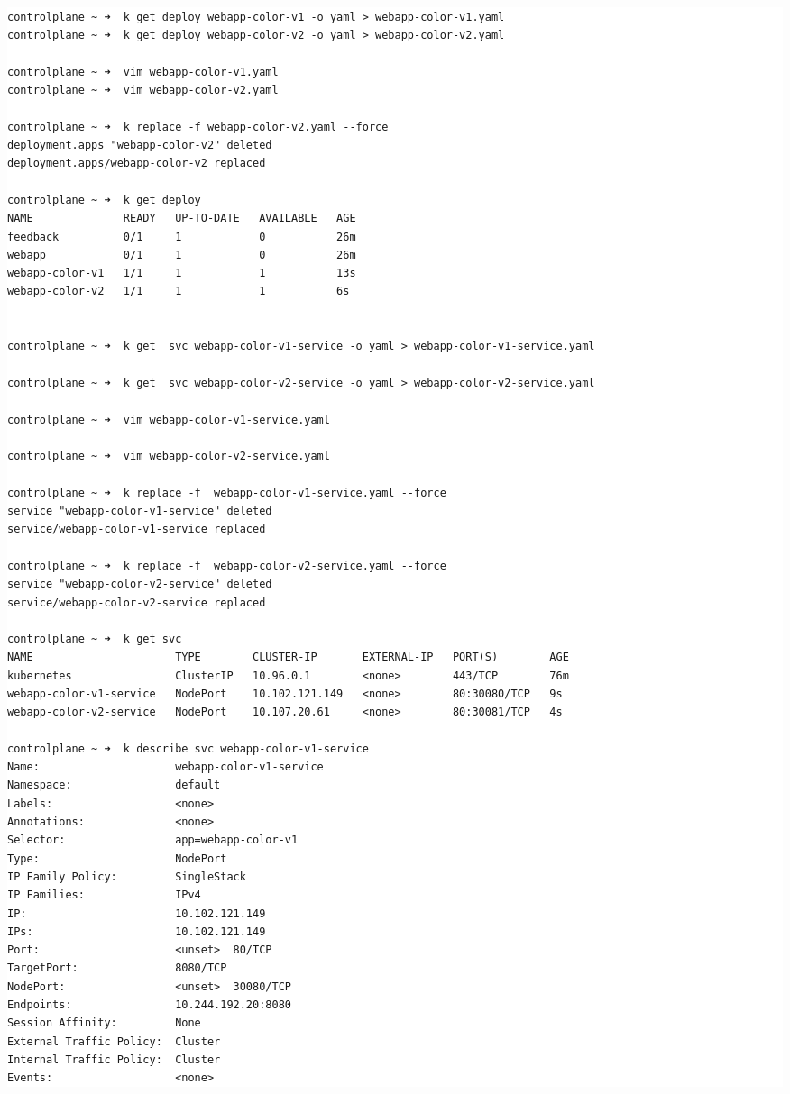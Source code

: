     
    controlplane ~ ➜  k get deploy webapp-color-v1 -o yaml > webapp-color-v1.yaml
    controlplane ~ ➜  k get deploy webapp-color-v2 -o yaml > webapp-color-v2.yaml

    controlplane ~ ➜  vim webapp-color-v1.yaml 
    controlplane ~ ➜  vim webapp-color-v2.yaml 

    controlplane ~ ➜  k replace -f webapp-color-v2.yaml --force
    deployment.apps "webapp-color-v2" deleted
    deployment.apps/webapp-color-v2 replaced

    controlplane ~ ➜  k get deploy
    NAME              READY   UP-TO-DATE   AVAILABLE   AGE
    feedback          0/1     1            0           26m
    webapp            0/1     1            0           26m
    webapp-color-v1   1/1     1            1           13s
    webapp-color-v2   1/1     1            1           6s


    controlplane ~ ➜  k get  svc webapp-color-v1-service -o yaml > webapp-color-v1-service.yaml

    controlplane ~ ➜  k get  svc webapp-color-v2-service -o yaml > webapp-color-v2-service.yaml

    controlplane ~ ➜  vim webapp-color-v1-service.yaml 

    controlplane ~ ➜  vim webapp-color-v2-service.yaml 

    controlplane ~ ➜  k replace -f  webapp-color-v1-service.yaml --force
    service "webapp-color-v1-service" deleted
    service/webapp-color-v1-service replaced

    controlplane ~ ➜  k replace -f  webapp-color-v2-service.yaml --force
    service "webapp-color-v2-service" deleted
    service/webapp-color-v2-service replaced

    controlplane ~ ➜  k get svc
    NAME                      TYPE        CLUSTER-IP       EXTERNAL-IP   PORT(S)        AGE
    kubernetes                ClusterIP   10.96.0.1        <none>        443/TCP        76m
    webapp-color-v1-service   NodePort    10.102.121.149   <none>        80:30080/TCP   9s
    webapp-color-v2-service   NodePort    10.107.20.61     <none>        80:30081/TCP   4s

    controlplane ~ ➜  k describe svc webapp-color-v1-service 
    Name:                     webapp-color-v1-service
    Namespace:                default
    Labels:                   <none>
    Annotations:              <none>
    Selector:                 app=webapp-color-v1
    Type:                     NodePort
    IP Family Policy:         SingleStack
    IP Families:              IPv4
    IP:                       10.102.121.149
    IPs:                      10.102.121.149
    Port:                     <unset>  80/TCP
    TargetPort:               8080/TCP
    NodePort:                 <unset>  30080/TCP
    Endpoints:                10.244.192.20:8080
    Session Affinity:         None
    External Traffic Policy:  Cluster
    Internal Traffic Policy:  Cluster
    Events:                   <none>
